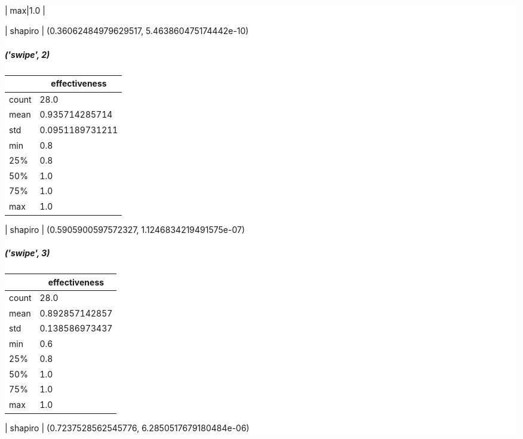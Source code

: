 | max|1.0 |

| shapiro
| (0.36062484979629517, 5.463860475174442e-10)

##### ('swipe', 2)

|  |effectiveness |
| -|------------- |
| count|28.0 |
| mean|0.935714285714 |
| std|0.0951189731211 |
| min|0.8 |
| 25%|0.8 |
| 50%|1.0 |
| 75%|1.0 |
| max|1.0 |

| shapiro
| (0.5905900597572327, 1.1246834219491575e-07)

##### ('swipe', 3)

|  |effectiveness |
| -|------------- |
| count|28.0 |
| mean|0.892857142857 |
| std|0.138586973437 |
| min|0.6 |
| 25%|0.8 |
| 50%|1.0 |
| 75%|1.0 |
| max|1.0 |

| shapiro
| (0.7237528562545776, 6.2850517679180484e-06)
